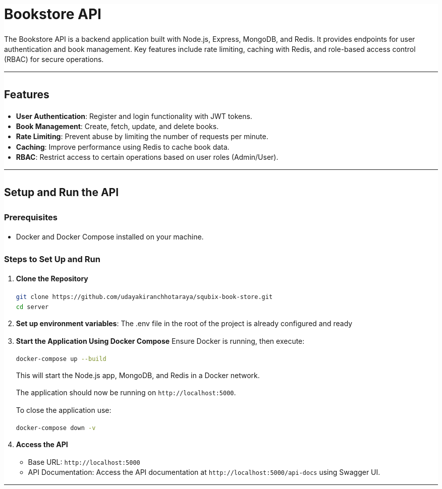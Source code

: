 # Bookstore API

The Bookstore API is a backend application built with Node.js, Express, MongoDB, and Redis. It provides endpoints for user authentication and book management. Key features include rate limiting, caching with Redis, and role-based access control (RBAC) for secure operations.

---

## Features

- **User Authentication**: Register and login functionality with JWT tokens.
- **Book Management**: Create, fetch, update, and delete books.
- **Rate Limiting**: Prevent abuse by limiting the number of requests per minute.
- **Caching**: Improve performance using Redis to cache book data.
- **RBAC**: Restrict access to certain operations based on user roles (Admin/User).

---

## Setup and Run the API

### Prerequisites
- Docker and Docker Compose installed on your machine.

### Steps to Set Up and Run

1. **Clone the Repository**
   ```bash
   git clone https://github.com/udayakiranchhotaraya/squbix-book-store.git
   cd server
   ```

2. **Set up environment variables**: The .env file in the root of the project is already configured and ready

3. **Start the Application Using Docker Compose**
   Ensure Docker is running, then execute:
   ```bash
   docker-compose up --build
   ```
   This will start the Node.js app, MongoDB, and Redis in a Docker network.

   The application should now be running on `http://localhost:5000`.

   To close the application use:
   ```bash
   docker-compose down -v
   ```

5. **Access the API**
   - Base URL: `http://localhost:5000`
   - API Documentation: Access the API documentation at `http://localhost:5000/api-docs` using Swagger UI.

---